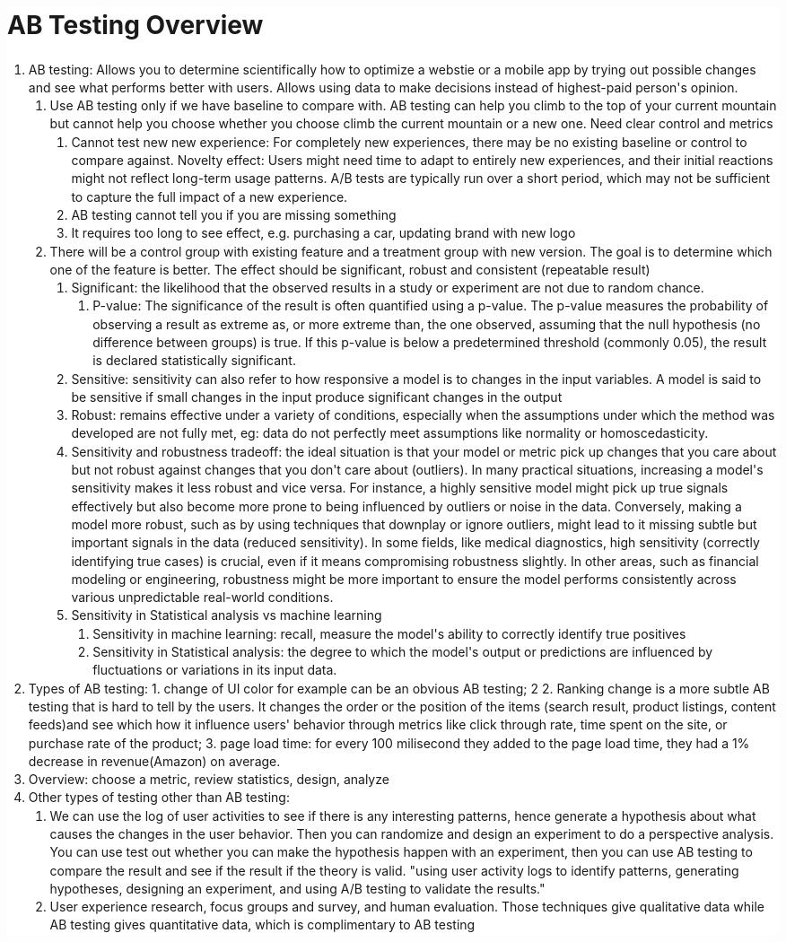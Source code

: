 # AB Testing Overview
1. AB testing: Allows you to determine scientifically how to optimize a webstie or a mobile app by trying out possible changes and see what performs better with users. Allows using data to make decisions instead of highest-paid person's opinion.
    1. Use AB testing only if we have baseline to compare with. AB testing can help you climb to the top of your current mountain but cannot help you choose whether you choose climb the current mountain or a new one. Need clear control and metrics
        1. Cannot test new new experience: For completely new experiences, there may be no existing baseline or control to compare against. Novelty effect: Users might need time to adapt to entirely new experiences, and their initial reactions might not reflect long-term usage patterns. A/B tests are typically run over a short period, which may not be sufficient to capture the full impact of a new experience.
        2. AB testing cannot tell you if you are missing something
        3. It requires too long to see effect, e.g. purchasing a car, updating brand with new logo
    2. There will be a control group with existing feature and a treatment group with new version. The goal is to determine which one of the feature is better. The effect should be significant, robust and consistent (repeatable result)
        1. Significant: the likelihood that the observed results in a study or experiment are not due to random chance.     
            1. P-value: The significance of the result is often quantified using a p-value. The p-value measures the probability of observing a result as extreme as, or more extreme than, the one observed, assuming that the null hypothesis (no difference between groups) is true. If this p-value is below a predetermined threshold (commonly 0.05), the result is declared statistically significant.
        2. Sensitive: sensitivity can also refer to how responsive a model is to changes in the input variables. A model is said to be sensitive if small changes in the input produce significant changes in the output
        3. Robust: remains effective under a variety of conditions, especially when the assumptions under which the method was developed are not fully met, eg: data do not perfectly meet assumptions like normality or homoscedasticity.
        4. Sensitivity and robustness tradeoff: the ideal situation is that your model or metric pick up changes that you care about but not robust against changes that you don't care about (outliers).
        In many practical situations, increasing a model's sensitivity makes it less robust and vice versa. For instance, a highly sensitive model might pick up true signals effectively but also become more prone to being influenced by outliers or noise in the data. Conversely, making a model more robust, such as by using techniques that downplay or ignore outliers, might lead to it missing subtle but important signals in the data (reduced sensitivity). In some fields, like medical diagnostics, high sensitivity (correctly identifying true cases) is crucial, even if it means compromising robustness slightly. In other areas, such as financial modeling or engineering, robustness might be more important to ensure the model performs consistently across various unpredictable real-world conditions.
        5. Sensitivity in Statistical analysis vs machine learning
            1. Sensitivity in machine learning: recall, measure the model's ability to correctly identify true positives
            2. Sensitivity in Statistical analysis: the degree to which the model's output or predictions are  influenced by fluctuations or variations in its input data.
2. Types of AB testing: 
        1. change of UI color for example can be an obvious AB testing; 2
        2. Ranking change is a more subtle AB testing that is hard to tell by the users. It changes the order or the position of the items (search result, product listings, content feeds)and see which how it influence users' behavior through metrics like click through rate, time spent on the site, or purchase rate of the product; 
        3. page load time: for every 100 milisecond they added to the page load time, they had a  1% decrease in revenue(Amazon) on average. 
3. Overview: choose a metric, review statistics, design, analyze
4. Other types of testing other than AB testing:
    1. We can use the log of user activities to see if there is any interesting patterns, hence generate a hypothesis about what causes the changes in the user behavior. Then you can randomize and design an experiment to do a perspective analysis. You can use test out whether you can make the hypothesis happen with an experiment, then you can use AB testing to compare the result and see if the result if the theory is valid. "using user activity logs to identify patterns, generating hypotheses, designing an experiment, and using A/B testing to validate the results."
    2. User experience research, focus groups and survey, and human evaluation. Those techniques give qualitative data while AB testing gives quantitative data, which is complimentary to AB testing